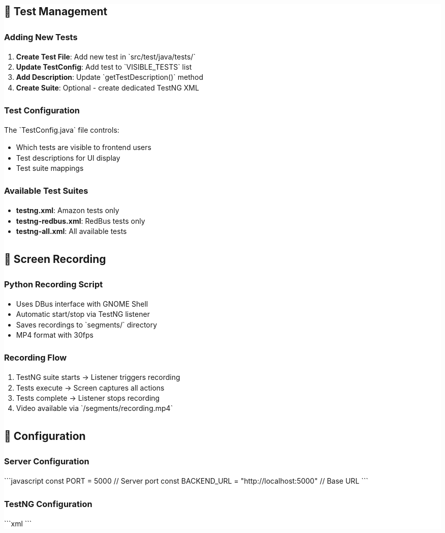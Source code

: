 ## 🧪 Test Management

### Adding New Tests

1. **Create Test File**: Add new test in \`src/test/java/tests/\`
2. **Update TestConfig**: Add test to \`VISIBLE_TESTS\` list
3. **Add Description**: Update \`getTestDescription()\` method
4. **Create Suite**: Optional - create dedicated TestNG XML

### Test Configuration

The \`TestConfig.java\` file controls:
- Which tests are visible to frontend users
- Test descriptions for UI display
- Test suite mappings

### Available Test Suites

- **testng.xml**: Amazon tests only
- **testng-redbus.xml**: RedBus tests only  
- **testng-all.xml**: All available tests

## 🎥 Screen Recording

### Python Recording Script
- Uses DBus interface with GNOME Shell
- Automatic start/stop via TestNG listener
- Saves recordings to \`segments/\` directory
- MP4 format with 30fps

### Recording Flow
1. TestNG suite starts → Listener triggers recording
2. Tests execute → Screen captures all actions
3. Tests complete → Listener stops recording
4. Video available via \`/segments/recording.mp4\`

## 🔧 Configuration

### Server Configuration
\`\`\`javascript
const PORT = 5000                    // Server port
const BACKEND_URL = "http://localhost:5000"  // Base URL
\`\`\`

### TestNG Configuration
\`\`\`xml
<suite name="AutomationPortfolioSuite" verbose="1">
    <listeners>
        <listener class-name="listeners.TestListener"/>
    </listeners>
    <test name="AmazonTest">
        <classes>
            <class name="tests.AmazonTest"/>
        </classes>
    </test>
</suite>
\`\`\`
